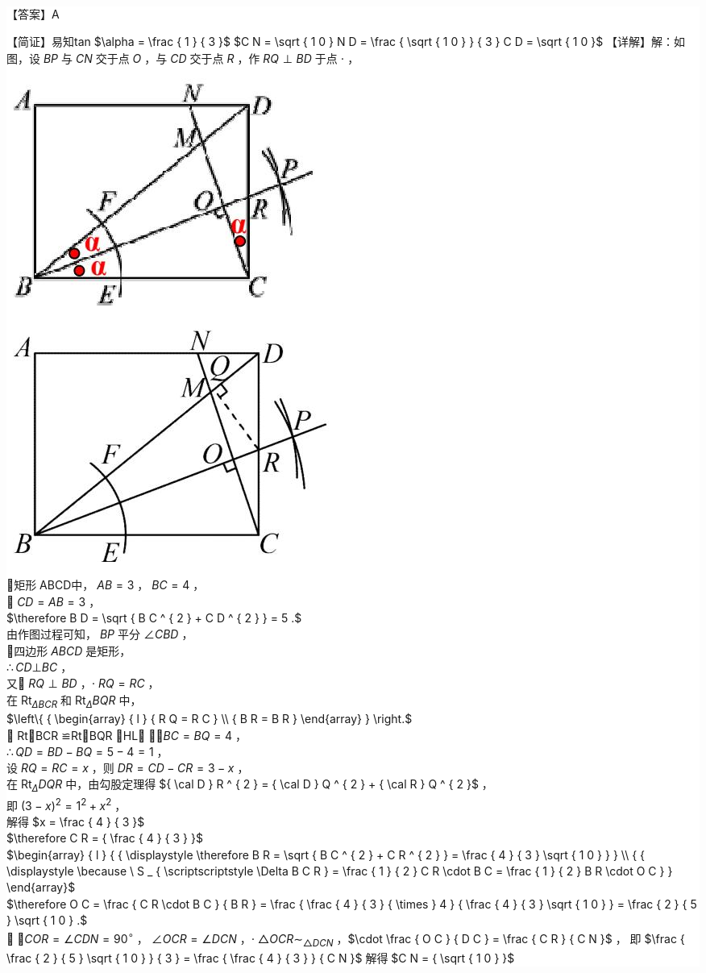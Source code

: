 【答案】A

【简证】易知tan $\alpha = \frac { 1 } { 3 }$ $C N = \sqrt { 1 0 } N D = \frac { \sqrt { 1 0 } } { 3 } C D = \sqrt { 1 0 }$ 【详解】解：如图，设 $B P$ 与 $C N$ 交于点 $O$ ，与 $C D$ 交于点 $R$ ，作 $R Q \perp B D$ 于点 $\cdot$ ，

![](images/f63e405de14079ef7e05196e127b682571c20dccb530d14fa440e22793a81b45.jpg)

![](images/48672f01704256f861ae7ac111795e95084494d727e40c9be1a42b9f6e89a7eb.jpg)

矩形 ABCD中， $A B = 3$ ， $B C = 4$ ，  
 $C D = A B = 3$ ，  
$\therefore B D = \sqrt { B C ^ { 2 } + C D ^ { 2 } } = 5 .$   
由作图过程可知， $B P$ 平分 $\angle C B D$ ，  
四边形 $A B C D$ 是矩形，  
$\therefore C D \bot B C$ ，  
又 $R Q \perp B D$ ，$\cdot \ R Q = R C$ ，  
在 $\mathrm { R t } _ { \Delta B C R }$ 和 $\operatorname { R t } _ { \Delta } B Q R$ 中，  
$\left\{ { \begin{array} { l } { R Q = R C } \\ { B R = B R } \end{array} } \right.$   
 RtBCR ≌RtBQR HL ，$\cdot B C = B Q = 4$ ，  
$\therefore Q D = B D - B Q = 5 - 4 = 1$ ，  
设 $R Q = R C = x$ ，则 $D R = C D - C R = 3 - x$ ，  
在 $\operatorname { R t } _ { \Delta } D Q R$ 中，由勾股定理得 ${ \cal D } R ^ { 2 } = { \cal D } Q ^ { 2 } + { \cal R } Q ^ { 2 }$ ，  
即 $\left( 3 - x \right) ^ { 2 } = 1 ^ { 2 } + x ^ { 2 }$ ，  
解得 $x = \frac { 4 } { 3 }$   
$\therefore C R = { \frac { 4 } { 3 } }$   
$\begin{array} { l } { { \displaystyle \therefore B R = \sqrt { B C ^ { 2 } + C R ^ { 2 } } = \frac { 4 } { 3 } \sqrt { 1 0 } } } \\ { { \displaystyle \because \ S _ { \scriptscriptstyle \Delta B C R } = \frac { 1 } { 2 } C R \cdot B C = \frac { 1 } { 2 } B R \cdot O C } } \end{array}$   
$\therefore O C = \frac { C R \cdot B C } { B R } = \frac { \frac { 4 } { 3 } { \times } 4 } { \frac { 4 } { 3 } \sqrt { 1 0 } } = \frac { 2 } { 5 } \sqrt { 1 0 } .$   
 $\angle C O R = \angle C D N = 9 0 ^ { \circ }$ ， $\angle O C R = \angle D C N$ ，$\cdot \ \triangle { O C R } \sim _ { \triangle { D C N } }$ ，$\cdot \frac { O C } { D C } = \frac { C R } { C N }$ ， 即 $\frac { \frac { 2 } { 5 } \sqrt { 1 0 } } { 3 } = \frac { \frac { 4 } { 3 } } { C N }$ 解得 $C N = { \sqrt { 1 0 } }$